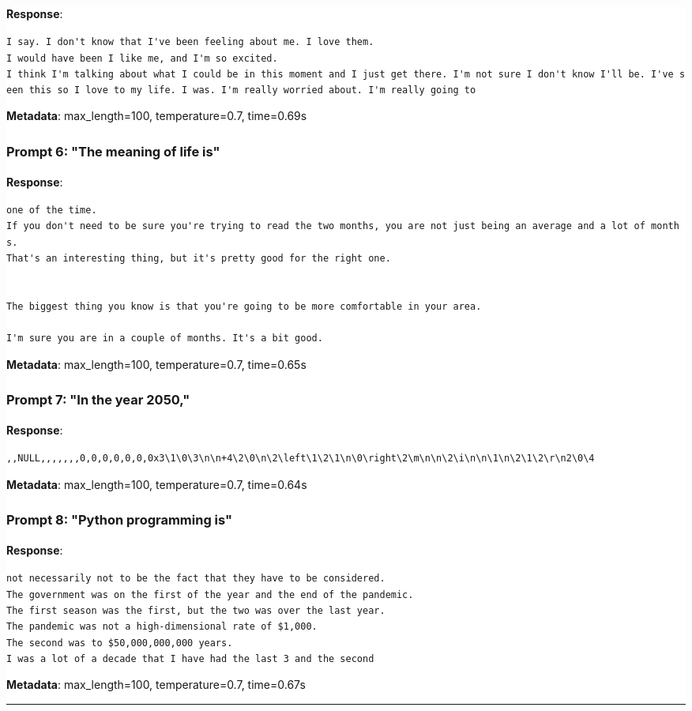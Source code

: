 **Response**:
```
I say. I don't know that I've been feeling about me. I love them.
I would have been I like me, and I'm so excited.
I think I'm talking about what I could be in this moment and I just get there. I'm not sure I don't know I'll be. I've seen this so I love to my life. I was. I'm really worried about. I'm really going to
```

**Metadata**: max_length=100, temperature=0.7, time=0.69s

### Prompt 6: "The meaning of life is"

**Response**:
```
one of the time.
If you don't need to be sure you're trying to read the two months, you are not just being an average and a lot of months.
That's an interesting thing, but it's pretty good for the right one.


The biggest thing you know is that you're going to be more comfortable in your area.

I'm sure you are in a couple of months. It's a bit good.
```

**Metadata**: max_length=100, temperature=0.7, time=0.65s

### Prompt 7: "In the year 2050,"

**Response**:
```
,,NULL,,,,,,,0,0,0,0,0,0,0x3\1\0\3\n\n+4\2\0\n\2\left\1\2\1\n\0\right\2\m\n\n\2\i\n\n\1\n\2\1\2\r\n2\0\4
```

**Metadata**: max_length=100, temperature=0.7, time=0.64s

### Prompt 8: "Python programming is"

**Response**:
```
not necessarily not to be the fact that they have to be considered.
The government was on the first of the year and the end of the pandemic.
The first season was the first, but the two was over the last year.
The pandemic was not a high-dimensional rate of $1,000.
The second was to $50,000,000,000 years.
I was a lot of a decade that I have had the last 3 and the second
```

**Metadata**: max_length=100, temperature=0.7, time=0.67s

---

